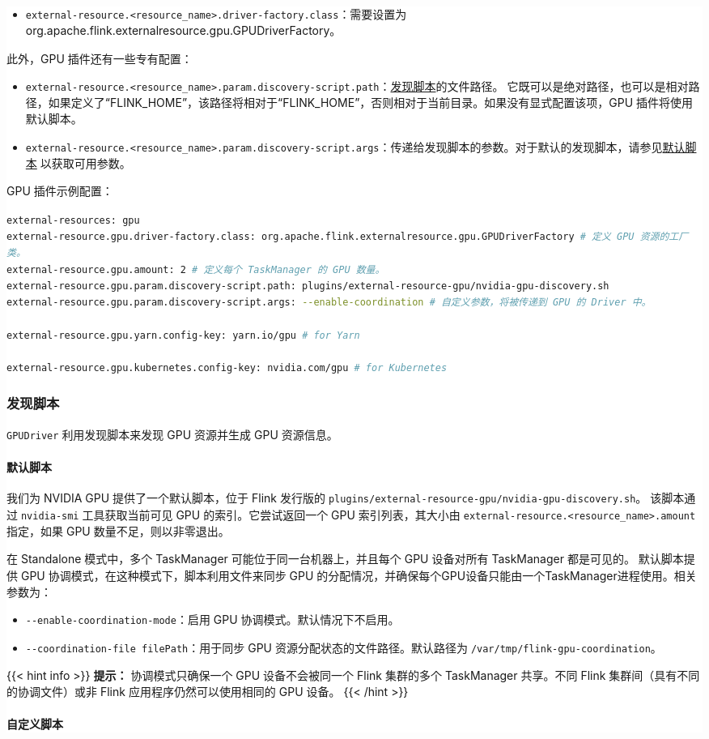 - `external-resource.<resource_name>.driver-factory.class`：需要设置为 org.apache.flink.externalresource.gpu.GPUDriverFactory。

此外，GPU 插件还有一些专有配置：

- `external-resource.<resource_name>.param.discovery-script.path`：[发现脚本](#discovery-script)的文件路径。
  它既可以是绝对路径，也可以是相对路径，如果定义了“FLINK_HOME”，该路径将相对于“FLINK_HOME”，否则相对于当前目录。如果没有显式配置该项，GPU 插件将使用默认脚本。

- `external-resource.<resource_name>.param.discovery-script.args`：传递给发现脚本的参数。对于默认的发现脚本，请参见[默认脚本](#default-script)
  以获取可用参数。

GPU 插件示例配置：

```bash
external-resources: gpu
external-resource.gpu.driver-factory.class: org.apache.flink.externalresource.gpu.GPUDriverFactory # 定义 GPU 资源的工厂类。
external-resource.gpu.amount: 2 # 定义每个 TaskManager 的 GPU 数量。
external-resource.gpu.param.discovery-script.path: plugins/external-resource-gpu/nvidia-gpu-discovery.sh
external-resource.gpu.param.discovery-script.args: --enable-coordination # 自定义参数，将被传递到 GPU 的 Driver 中。

external-resource.gpu.yarn.config-key: yarn.io/gpu # for Yarn

external-resource.gpu.kubernetes.config-key: nvidia.com/gpu # for Kubernetes
```

<a name="discovery-script"></a>

### 发现脚本

`GPUDriver` 利用发现脚本来发现 GPU 资源并生成 GPU 资源信息。

<a name="default-script"></a>

#### 默认脚本

我们为 NVIDIA GPU 提供了一个默认脚本，位于 Flink 发行版的 `plugins/external-resource-gpu/nvidia-gpu-discovery.sh`。 该脚本通过 `nvidia-smi`
工具获取当前可见 GPU 的索引。它尝试返回一个 GPU 索引列表，其大小由 `external-resource.<resource_name>.amount` 指定，如果 GPU 数量不足，则以非零退出。

在 Standalone 模式中，多个 TaskManager 可能位于同一台机器上，并且每个 GPU 设备对所有 TaskManager 都是可见的。 默认脚本提供 GPU 协调模式，在这种模式下，脚本利用文件来同步 GPU
的分配情况，并确保每个GPU设备只能由一个TaskManager进程使用。相关参数为：

- `--enable-coordination-mode`：启用 GPU 协调模式。默认情况下不启用。

- `--coordination-file filePath`：用于同步 GPU 资源分配状态的文件路径。默认路径为 `/var/tmp/flink-gpu-coordination`。

{{< hint info >}}
**提示：** 协调模式只确保一个 GPU 设备不会被同一个 Flink 集群的多个 TaskManager 共享。不同 Flink 集群间（具有不同的协调文件）或非 Flink 应用程序仍然可以使用相同的 GPU 设备。 {{<
/hint >}}

#### 自定义脚本
